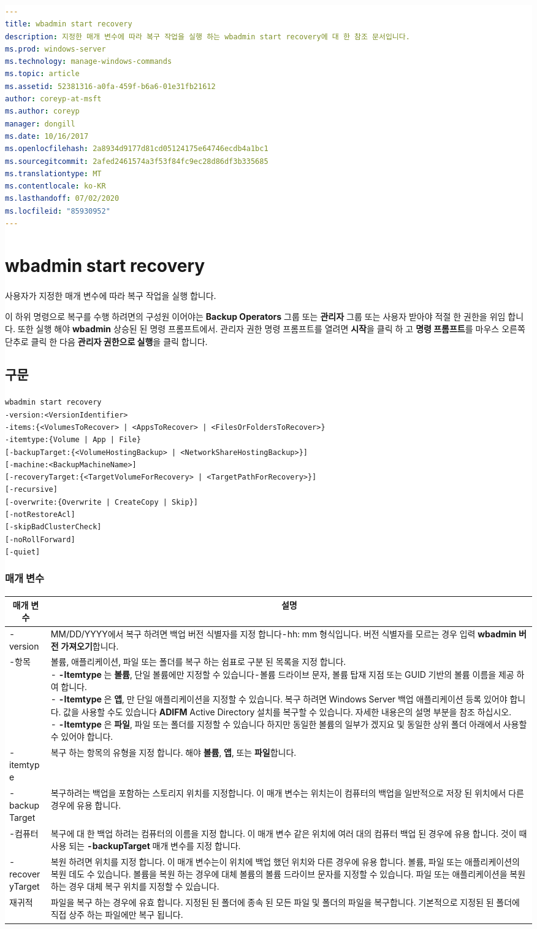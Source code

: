 ```yaml
---
title: wbadmin start recovery
description: 지정한 매개 변수에 따라 복구 작업을 실행 하는 wbadmin start recovery에 대 한 참조 문서입니다.
ms.prod: windows-server
ms.technology: manage-windows-commands
ms.topic: article
ms.assetid: 52381316-a0fa-459f-b6a6-01e31fb21612
author: coreyp-at-msft
ms.author: coreyp
manager: dongill
ms.date: 10/16/2017
ms.openlocfilehash: 2a8934d9177d81cd05124175e64746ecdb4a1bc1
ms.sourcegitcommit: 2afed2461574a3f53f84fc9ec28d86df3b335685
ms.translationtype: MT
ms.contentlocale: ko-KR
ms.lasthandoff: 07/02/2020
ms.locfileid: "85930952"
---
```

# <a name="wbadmin-start-recovery"></a>wbadmin start recovery

사용자가 지정한 매개 변수에 따라 복구 작업을 실행 합니다.

이 하위 명령으로 복구를 수행 하려면의 구성원 이어야는 **Backup Operators** 그룹 또는 **관리자** 그룹 또는 사용자 받아야 적절 한 권한을 위임 합니다. 또한 실행 해야 **wbadmin** 상승된 된 명령 프롬프트에서. 관리자 권한 명령 프롬프트를 열려면 **시작**을 클릭 하 고 **명령 프롬프트**를 마우스 오른쪽 단추로 클릭 한 다음 **관리자 권한으로 실행**을 클릭 합니다.

## <a name="syntax"></a>구문

```
wbadmin start recovery
-version:<VersionIdentifier>
-items:{<VolumesToRecover> | <AppsToRecover> | <FilesOrFoldersToRecover>}
-itemtype:{Volume | App | File}
[-backupTarget:{<VolumeHostingBackup> | <NetworkShareHostingBackup>}]
[-machine:<BackupMachineName>]
[-recoveryTarget:{<TargetVolumeForRecovery> | <TargetPathForRecovery>}]
[-recursive]
[-overwrite:{Overwrite | CreateCopy | Skip}]
[-notRestoreAcl]
[-skipBadClusterCheck]
[-noRollForward]
[-quiet]
```

### <a name="parameters"></a>매개 변수

|매개 변수|설명|
|---------|-----------|
|-version|MM/DD/YYYY에서 복구 하려면 백업 버전 식별자를 지정 합니다-hh: mm 형식입니다. 버전 식별자를 모르는 경우 입력 **wbadmin 버전 가져오기**합니다.|
|-항목|볼륨, 애플리케이션, 파일 또는 폴더를 복구 하는 쉼표로 구분 된 목록을 지정 합니다.</br>- **-Itemtype** 는 **볼륨**, 단일 볼륨에만 지정할 수 있습니다-볼륨 드라이브 문자, 볼륨 탑재 지점 또는 GUID 기반의 볼륨 이름을 제공 하 여 합니다.</br>- **-Itemtype** 은 **앱**, 만 단일 애플리케이션을 지정할 수 있습니다. 복구 하려면 Windows Server 백업 애플리케이션 등록 있어야 합니다. 값을 사용할 수도 있습니다 **ADIFM** Active Directory 설치를 복구할 수 있습니다. 자세한 내용은의 설명 부분을 참조 하십시오.</br>- **-Itemtype** 은 **파일**, 파일 또는 폴더를 지정할 수 있습니다 하지만 동일한 볼륨의 일부가 겠지요 및 동일한 상위 폴더 아래에서 사용할 수 있어야 합니다.|
|-itemtype|복구 하는 항목의 유형을 지정 합니다. 해야 **볼륨**, **앱**, 또는 **파일**합니다.|
|-backupTarget|복구하려는 백업을 포함하는 스토리지 위치를 지정합니다. 이 매개 변수는 위치는이 컴퓨터의 백업을 일반적으로 저장 된 위치에서 다른 경우에 유용 합니다.|
|-컴퓨터|복구에 대 한 백업 하려는 컴퓨터의 이름을 지정 합니다. 이 매개 변수 같은 위치에 여러 대의 컴퓨터 백업 된 경우에 유용 합니다. 것이 때 사용 되는 **-backupTarget** 매개 변수를 지정 합니다.|
|-recoveryTarget|복원 하려면 위치를 지정 합니다. 이 매개 변수는이 위치에 백업 했던 위치와 다른 경우에 유용 합니다. 볼륨, 파일 또는 애플리케이션의 복원 데도 수 있습니다. 볼륨을 복원 하는 경우에 대체 볼륨의 볼륨 드라이브 문자를 지정할 수 있습니다. 파일 또는 애플리케이션을 복원 하는 경우 대체 복구 위치를 지정할 수 있습니다.|
|재귀적|파일을 복구 하는 경우에 유효 합니다. 지정된 된 폴더에 종속 된 모든 파일 및 폴더의 파일을 복구합니다. 기본적으로 지정된 된 폴더에 직접 상주 하는 파일에만 복구 됩니다.|